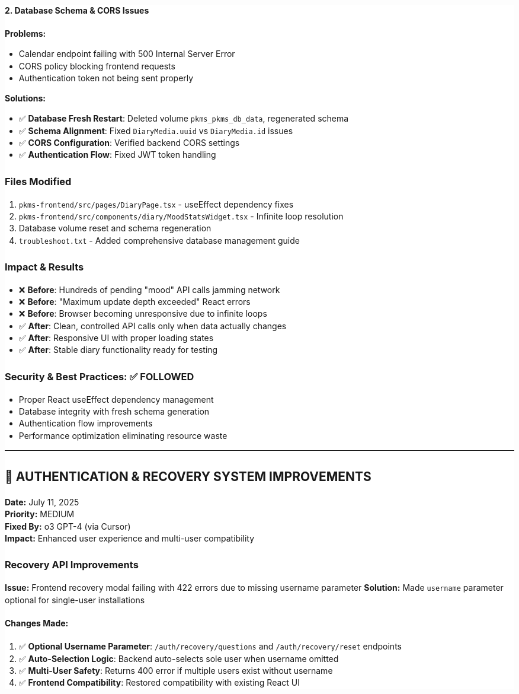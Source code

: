 #### 2. **Database Schema & CORS Issues**
**Problems:** 
- Calendar endpoint failing with 500 Internal Server Error
- CORS policy blocking frontend requests
- Authentication token not being sent properly

**Solutions:**
- ✅ **Database Fresh Restart**: Deleted volume `pkms_pkms_db_data`, regenerated schema
- ✅ **Schema Alignment**: Fixed `DiaryMedia.uuid` vs `DiaryMedia.id` issues
- ✅ **CORS Configuration**: Verified backend CORS settings
- ✅ **Authentication Flow**: Fixed JWT token handling

### **Files Modified**
1. `pkms-frontend/src/pages/DiaryPage.tsx` - useEffect dependency fixes
2. `pkms-frontend/src/components/diary/MoodStatsWidget.tsx` - Infinite loop resolution
3. Database volume reset and schema regeneration
4. `troubleshoot.txt` - Added comprehensive database management guide

### **Impact & Results**
- ❌ **Before**: Hundreds of pending "mood" API calls jamming network
- ❌ **Before**: "Maximum update depth exceeded" React errors  
- ❌ **Before**: Browser becoming unresponsive due to infinite loops
- ✅ **After**: Clean, controlled API calls only when data actually changes
- ✅ **After**: Responsive UI with proper loading states
- ✅ **After**: Stable diary functionality ready for testing

### **Security & Best Practices: ✅ FOLLOWED**
- Proper React useEffect dependency management
- Database integrity with fresh schema generation
- Authentication flow improvements
- Performance optimization eliminating resource waste

---

## 🔐 AUTHENTICATION & RECOVERY SYSTEM IMPROVEMENTS

**Date:** July 11, 2025  
**Priority:** MEDIUM  
**Fixed By:** o3 GPT-4 (via Cursor)  
**Impact:** Enhanced user experience and multi-user compatibility

### **Recovery API Improvements**
**Issue:** Frontend recovery modal failing with 422 errors due to missing username parameter
**Solution:** Made `username` parameter optional for single-user installations

#### Changes Made:
1. ✅ **Optional Username Parameter**: `/auth/recovery/questions` and `/auth/recovery/reset` endpoints
2. ✅ **Auto-Selection Logic**: Backend auto-selects sole user when username omitted
3. ✅ **Multi-User Safety**: Returns 400 error if multiple users exist without username
4. ✅ **Frontend Compatibility**: Restored compatibility with existing React UI
